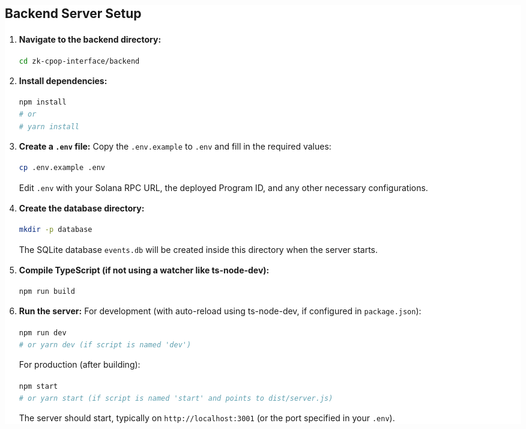 ## Backend Server Setup

1.  **Navigate to the backend directory:**
    ```bash
    cd zk-cpop-interface/backend
    ```

2.  **Install dependencies:**
    ```bash
    npm install
    # or
    # yarn install
    ```

3.  **Create a `.env` file:**
    Copy the `.env.example` to `.env` and fill in the required values:
    ```bash
    cp .env.example .env
    ```
    Edit `.env` with your Solana RPC URL, the deployed Program ID, and any other necessary configurations.

4.  **Create the database directory:**
    ```bash
    mkdir -p database
    ```
    The SQLite database `events.db` will be created inside this directory when the server starts.

5.  **Compile TypeScript (if not using a watcher like ts-node-dev):**
    ```bash
    npm run build
    ```

6.  **Run the server:**
    For development (with auto-reload using ts-node-dev, if configured in `package.json`):
    ```bash
    npm run dev 
    # or yarn dev (if script is named 'dev')
    ```
    For production (after building):
    ```bash
    npm start 
    # or yarn start (if script is named 'start' and points to dist/server.js)
    ```
    The server should start, typically on `http://localhost:3001` (or the port specified in your `.env`).
